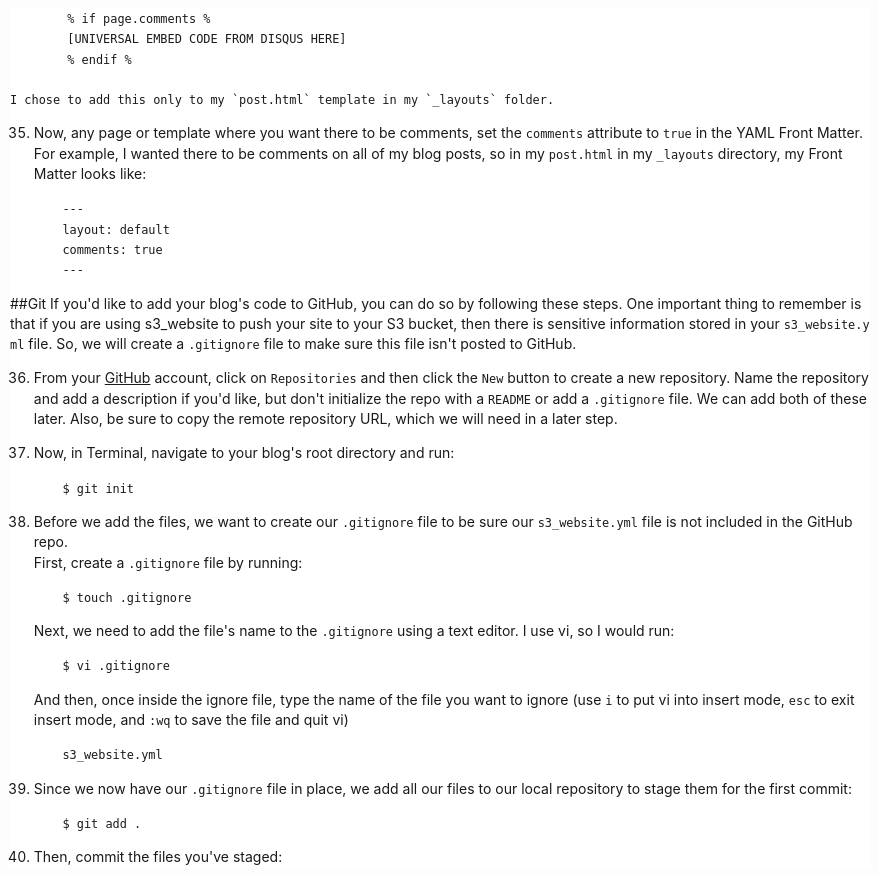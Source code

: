 			% if page.comments %
			[UNIVERSAL EMBED CODE FROM DISQUS HERE]
			% endif %

	I chose to add this only to my `post.html` template in my `_layouts` folder. 
  

35.	Now, any page or template where you want there to be comments, set the `comments` attribute to `true` in the YAML Front Matter. For example, I wanted there to be comments on all of my blog posts, so in my `post.html` in my `_layouts` directory, my Front Matter looks like:

			---
			layout: default
			comments: true
			---



##Git
If you'd like to add your blog's code to GitHub, you can do so by following these steps. One important thing to remember is that if you are using s3_website to push your site to your S3 bucket, then there is sensitive information stored in your `s3_website.yml` file. So, we will create a `.gitignore` file to make sure this file isn't posted to GitHub.

36.	From your [GitHub](https://github.com) account, click on `Repositories` and then click the `New` button to create a new repository. Name the repository and add a description if you'd like, but don't initialize the repo with a `README` or add a `.gitignore` file. We can add both of these later. Also, be sure to copy the remote repository URL, which we will need in a later step.

37.	Now, in Terminal, navigate to your blog's root directory and run:

			$ git init

  

38.	Before we add the files, we want to create our `.gitignore` file to be sure our `s3_website.yml` file is not included in the GitHub repo.  
	First, create a `.gitignore` file by running:

			$ touch .gitignore

	Next, we need to add the file's name to the `.gitignore` using a text editor. I use vi, so I would run:

			$ vi .gitignore

	And then, once inside the ignore file, type the name of the file you want to ignore (use `i` to put vi into insert mode, `esc` to exit insert mode, and `:wq` to save the file and quit vi)

			s3_website.yml

  

39.	Since we now have our `.gitignore` file in place, we add all our files to our local repository to stage them for the first commit:

			$ git add .

  

40.	Then, commit the files you've staged:
